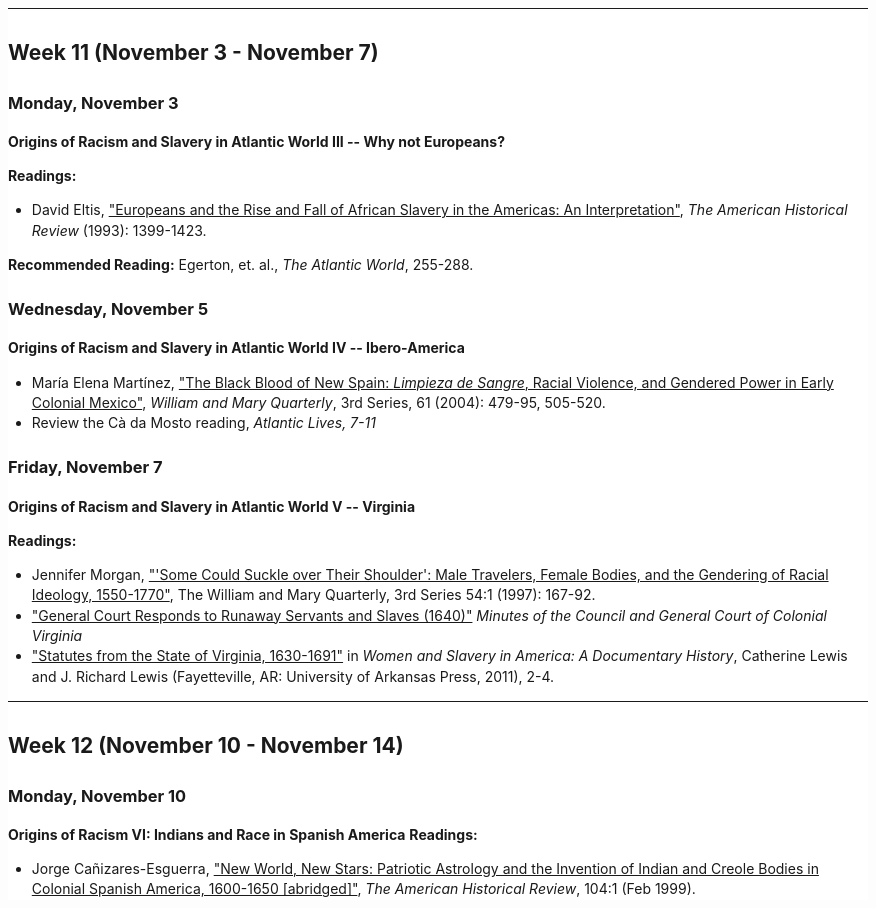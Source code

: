 

---

## Week 11 (November 3 - November 7)

### Monday, November 3
**Origins of Racism and Slavery in Atlantic World III -- Why not Europeans?**

**Readings:**
- David Eltis, <a href="http://denison.idm.oclc.org/login?url=https://www.jstor.org/stable/2167060" target="_blank">"Europeans and the Rise and Fall of African Slavery in the Americas: An Interpretation"</a>, *The American Historical Review* (1993): 1399-1423.

**Recommended Reading:** Egerton, et. al., *The Atlantic World*, 255-288.


### Wednesday, November 5
**Origins of Racism and Slavery in Atlantic World IV -- Ibero-America**
- María Elena Martínez, <a href="https://drive.google.com/file/d/1QzHLJ2WCwAQtZG0O-jZ9Lg0bdWh7UCd7/view?usp=sharing" target="_blank">"The Black Blood of New Spain: *Limpieza de Sangre*, Racial Violence, and Gendered Power in Early Colonial Mexico"</a>, *William and Mary Quarterly*, 3rd Series, 61 (2004): 479-95, 505-520.
- Review the Cà da Mosto reading, *Atlantic Lives, 7-11*


### Friday, November 7

**Origins of Racism and Slavery in Atlantic World V -- Virginia**

**Readings:**
- Jennifer Morgan, <a href="http://denison.idm.oclc.org/login?url=https://www.jstor.org/stable/2953316" target="_blank">"'Some Could Suckle over Their Shoulder': Male Travelers, Female Bodies, and the Gendering of Racial Ideology, 1550-1770"</a>, The William and Mary Quarterly, 3rd Series 54:1 (1997): 167-92.
- <a href="https://www.encyclopediavirginia.org/general_court_responds_to_runaway_servants_and_slaves_1640" target="_blank">"General Court Responds to Runaway Servants and Slaves (1640)"</a> *Minutes of the Council and General Court of Colonial Virginia*
- <a href="https://drive.google.com/file/d/1gdVZ9_x8pRyuJwYR0iqUdfNb_FFUwqBN/view?usp=sharing" target="_blank">"Statutes from the State of Virginia, 1630-1691"</a> in *Women and Slavery in America: A Documentary History*, Catherine Lewis and J. Richard Lewis (Fayetteville, AR: University of Arkansas Press, 2011), 2-4.


---

## Week 12 (November 10 - November 14)

### Monday, November 10
**Origins of Racism VI: Indians and Race in Spanish America**
**Readings:**
- Jorge Cañizares-Esguerra, <a href="https://drive.google.com/file/d/1oYF5JB6BP5_-BbpyUopfXQyEFQfdsMr7/view?usp=sharing" target="_blank">"New World, New Stars: Patriotic Astrology and the Invention of Indian and Creole Bodies in Colonial Spanish America, 1600-1650 [abridged]"</a>, *The American Historical Review*, 104:1 (Feb 1999).
